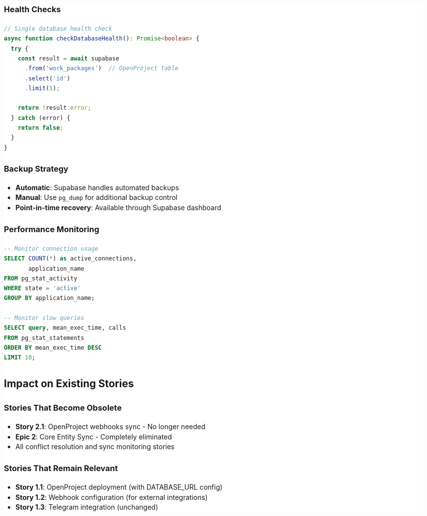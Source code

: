 ### Health Checks
```typescript
// Single database health check
async function checkDatabaseHealth(): Promise<boolean> {
  try {
    const result = await supabase
      .from('work_packages')  // OpenProject table
      .select('id')
      .limit(1);
    
    return !result.error;
  } catch (error) {
    return false;
  }
}
```

### Backup Strategy
- **Automatic**: Supabase handles automated backups
- **Manual**: Use `pg_dump` for additional backup control
- **Point-in-time recovery**: Available through Supabase dashboard

### Performance Monitoring
```sql
-- Monitor connection usage
SELECT COUNT(*) as active_connections,
       application_name
FROM pg_stat_activity 
WHERE state = 'active'
GROUP BY application_name;

-- Monitor slow queries
SELECT query, mean_exec_time, calls
FROM pg_stat_statements
ORDER BY mean_exec_time DESC
LIMIT 10;
```

## Impact on Existing Stories

### Stories That Become Obsolete
- **Story 2.1**: OpenProject webhooks sync - No longer needed
- **Epic 2**: Core Entity Sync - Completely eliminated
- All conflict resolution and sync monitoring stories

### Stories That Remain Relevant
- **Story 1.1**: OpenProject deployment (with DATABASE_URL config)
- **Story 1.2**: Webhook configuration (for external integrations)
- **Story 1.3**: Telegram integration (unchanged)
